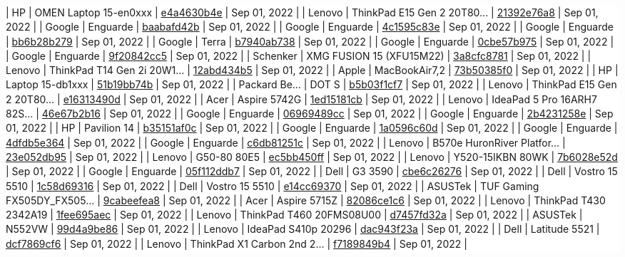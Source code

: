 | HP            | OMEN Laptop 15-en0xxx       | [e4a4630b4e](https://linux-hardware.org/?probe=e4a4630b4e) | Sep 01, 2022 |
| Lenovo        | ThinkPad E15 Gen 2 20T80... | [21392e76a8](https://linux-hardware.org/?probe=21392e76a8) | Sep 01, 2022 |
| Google        | Enguarde                    | [baabafd42b](https://linux-hardware.org/?probe=baabafd42b) | Sep 01, 2022 |
| Google        | Enguarde                    | [4c1595c83e](https://linux-hardware.org/?probe=4c1595c83e) | Sep 01, 2022 |
| Google        | Enguarde                    | [bb6b28b279](https://linux-hardware.org/?probe=bb6b28b279) | Sep 01, 2022 |
| Google        | Terra                       | [b7940ab738](https://linux-hardware.org/?probe=b7940ab738) | Sep 01, 2022 |
| Google        | Enguarde                    | [0cbe57b975](https://linux-hardware.org/?probe=0cbe57b975) | Sep 01, 2022 |
| Google        | Enguarde                    | [9f20842cc5](https://linux-hardware.org/?probe=9f20842cc5) | Sep 01, 2022 |
| Schenker      | XMG FUSION 15 (XFU15M22)    | [3a8cfc8781](https://linux-hardware.org/?probe=3a8cfc8781) | Sep 01, 2022 |
| Lenovo        | ThinkPad T14 Gen 2i 20W1... | [12abd434b5](https://linux-hardware.org/?probe=12abd434b5) | Sep 01, 2022 |
| Apple         | MacBookAir7,2               | [73b50385f0](https://linux-hardware.org/?probe=73b50385f0) | Sep 01, 2022 |
| HP            | Laptop 15-db1xxx            | [51b19bb74b](https://linux-hardware.org/?probe=51b19bb74b) | Sep 01, 2022 |
| Packard Be... | DOT S                       | [b5b03f1cf7](https://linux-hardware.org/?probe=b5b03f1cf7) | Sep 01, 2022 |
| Lenovo        | ThinkPad E15 Gen 2 20T80... | [e16313490d](https://linux-hardware.org/?probe=e16313490d) | Sep 01, 2022 |
| Acer          | Aspire 5742G                | [1ed15181cb](https://linux-hardware.org/?probe=1ed15181cb) | Sep 01, 2022 |
| Lenovo        | IdeaPad 5 Pro 16ARH7 82S... | [46e67b2b16](https://linux-hardware.org/?probe=46e67b2b16) | Sep 01, 2022 |
| Google        | Enguarde                    | [06969489cc](https://linux-hardware.org/?probe=06969489cc) | Sep 01, 2022 |
| Google        | Enguarde                    | [2b4231258e](https://linux-hardware.org/?probe=2b4231258e) | Sep 01, 2022 |
| HP            | Pavilion 14                 | [b35151af0c](https://linux-hardware.org/?probe=b35151af0c) | Sep 01, 2022 |
| Google        | Enguarde                    | [1a0596c60d](https://linux-hardware.org/?probe=1a0596c60d) | Sep 01, 2022 |
| Google        | Enguarde                    | [4dfdb5e364](https://linux-hardware.org/?probe=4dfdb5e364) | Sep 01, 2022 |
| Google        | Enguarde                    | [c6db81251c](https://linux-hardware.org/?probe=c6db81251c) | Sep 01, 2022 |
| Lenovo        | B570e HuronRiver Platfor... | [23e052db95](https://linux-hardware.org/?probe=23e052db95) | Sep 01, 2022 |
| Lenovo        | G50-80 80E5                 | [ec5bb450ff](https://linux-hardware.org/?probe=ec5bb450ff) | Sep 01, 2022 |
| Lenovo        | Y520-15IKBN 80WK            | [7b6028e52d](https://linux-hardware.org/?probe=7b6028e52d) | Sep 01, 2022 |
| Google        | Enguarde                    | [05f112ddb7](https://linux-hardware.org/?probe=05f112ddb7) | Sep 01, 2022 |
| Dell          | G3 3590                     | [cbe6c26276](https://linux-hardware.org/?probe=cbe6c26276) | Sep 01, 2022 |
| Dell          | Vostro 15 5510              | [1c58d69316](https://linux-hardware.org/?probe=1c58d69316) | Sep 01, 2022 |
| Dell          | Vostro 15 5510              | [e14cc69370](https://linux-hardware.org/?probe=e14cc69370) | Sep 01, 2022 |
| ASUSTek       | TUF Gaming FX505DY_FX505... | [9cabeefea8](https://linux-hardware.org/?probe=9cabeefea8) | Sep 01, 2022 |
| Acer          | Aspire 5715Z                | [82086ce1c6](https://linux-hardware.org/?probe=82086ce1c6) | Sep 01, 2022 |
| Lenovo        | ThinkPad T430 2342A19       | [1fee695aec](https://linux-hardware.org/?probe=1fee695aec) | Sep 01, 2022 |
| Lenovo        | ThinkPad T460 20FMS08U00    | [d7457fd32a](https://linux-hardware.org/?probe=d7457fd32a) | Sep 01, 2022 |
| ASUSTek       | N552VW                      | [99d4a9be86](https://linux-hardware.org/?probe=99d4a9be86) | Sep 01, 2022 |
| Lenovo        | IdeaPad S410p 20296         | [dac943f23a](https://linux-hardware.org/?probe=dac943f23a) | Sep 01, 2022 |
| Dell          | Latitude 5521               | [dcf7869cf6](https://linux-hardware.org/?probe=dcf7869cf6) | Sep 01, 2022 |
| Lenovo        | ThinkPad X1 Carbon 2nd 2... | [f7189849b4](https://linux-hardware.org/?probe=f7189849b4) | Sep 01, 2022 |